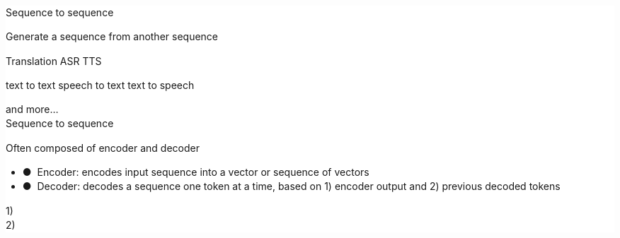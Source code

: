 </div>
</div>
</td>
</tr>
<tr>
<td></td>
</tr>
</tbody>
</table>
</div>
<div class="page" title="Page 4">
<div class="section">
<div class="layoutArea">
<div class="column">
Sequence to sequence

Generate a sequence from another sequence

Translation ASR TTS

text to text speech to text text to speech

</div>
</div>
<div class="layoutArea">
<div class="column">
and more…

</div>
</div>
</div>
</div>
<div class="page" title="Page 5">
<div class="section">
<div class="layoutArea">
<div class="column">
Sequence to sequence

Often composed of encoder and decoder

<ul>
<li>● &nbsp;Encoder: encodes input sequence into a vector or sequence of vectors</li>
<li>● &nbsp;Decoder: decodes a sequence one token at a time, based on 1) encoder
output and 2) previous decoded tokens
</li>
</ul>
</div>
</div>
<div class="layoutArea">
<div class="column">
1)

</div>
</div>
<div class="layoutArea">
<div class="column">
2)
